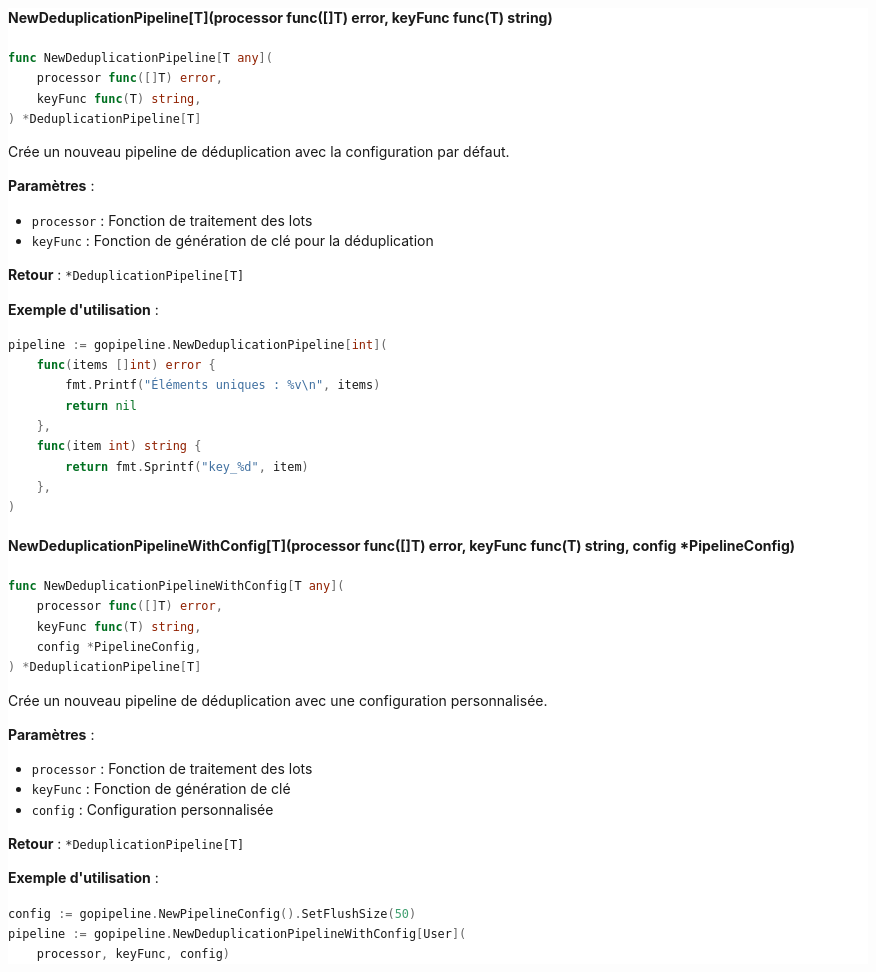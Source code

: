 #### NewDeduplicationPipeline[T](processor func([]T) error, keyFunc func(T) string)

```go
func NewDeduplicationPipeline[T any](
    processor func([]T) error,
    keyFunc func(T) string,
) *DeduplicationPipeline[T]
```

Crée un nouveau pipeline de déduplication avec la configuration par défaut.

**Paramètres** :
- `processor` : Fonction de traitement des lots
- `keyFunc` : Fonction de génération de clé pour la déduplication

**Retour** : `*DeduplicationPipeline[T]`

**Exemple d'utilisation** :
```go
pipeline := gopipeline.NewDeduplicationPipeline[int](
    func(items []int) error {
        fmt.Printf("Éléments uniques : %v\n", items)
        return nil
    },
    func(item int) string {
        return fmt.Sprintf("key_%d", item)
    },
)
```

#### NewDeduplicationPipelineWithConfig[T](processor func([]T) error, keyFunc func(T) string, config *PipelineConfig)

```go
func NewDeduplicationPipelineWithConfig[T any](
    processor func([]T) error,
    keyFunc func(T) string,
    config *PipelineConfig,
) *DeduplicationPipeline[T]
```

Crée un nouveau pipeline de déduplication avec une configuration personnalisée.

**Paramètres** :
- `processor` : Fonction de traitement des lots
- `keyFunc` : Fonction de génération de clé
- `config` : Configuration personnalisée

**Retour** : `*DeduplicationPipeline[T]`

**Exemple d'utilisation** :
```go
config := gopipeline.NewPipelineConfig().SetFlushSize(50)
pipeline := gopipeline.NewDeduplicationPipelineWithConfig[User](
    processor, keyFunc, config)
```
